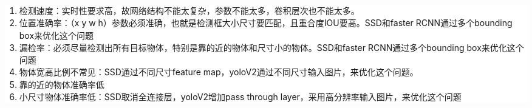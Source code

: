 1. 检测速度：实时性要求高，故网络结构不能太复杂，参数不能太多，卷积层次也不能太多。
2. 位置准确率：（x y w h）参数必须准确，也就是检测框大小尺寸要匹配，且重合度IOU要高。SSD和faster RCNN通过多个bounding box来优化这个问题
3. 漏检率：必须尽量检测出所有目标物体，特别是靠的近的物体和尺寸小的物体。SSD和faster RCNN通过多个bounding box来优化这个问题
4. 物体宽高比例不常见：SSD通过不同尺寸feature map，yoloV2通过不同尺寸输入图片，来优化这个问题。
5. 靠的近的物体准确率低
6. 小尺寸物体准确率低：SSD取消全连接层，yoloV2增加pass through layer，采用高分辨率输入图片，来优化这个问题

